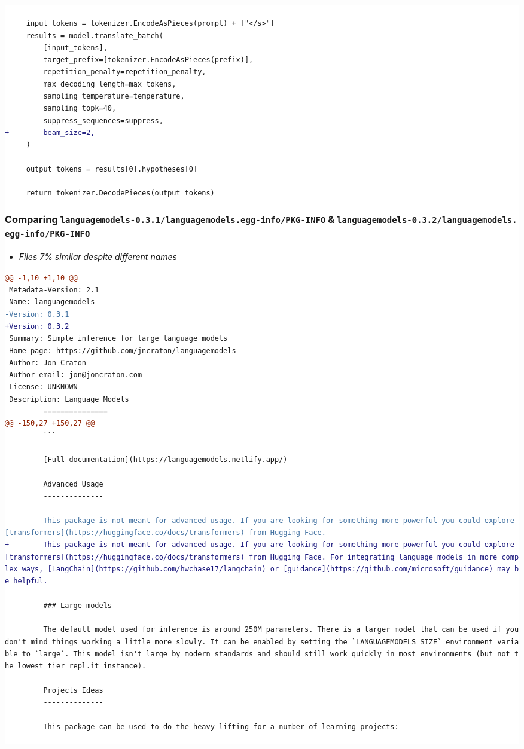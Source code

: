 ```diff
 
     input_tokens = tokenizer.EncodeAsPieces(prompt) + ["</s>"]
     results = model.translate_batch(
         [input_tokens],
         target_prefix=[tokenizer.EncodeAsPieces(prefix)],
         repetition_penalty=repetition_penalty,
         max_decoding_length=max_tokens,
         sampling_temperature=temperature,
         sampling_topk=40,
         suppress_sequences=suppress,
+        beam_size=2,
     )
 
     output_tokens = results[0].hypotheses[0]
 
     return tokenizer.DecodePieces(output_tokens)
```

### Comparing `languagemodels-0.3.1/languagemodels.egg-info/PKG-INFO` & `languagemodels-0.3.2/languagemodels.egg-info/PKG-INFO`

 * *Files 7% similar despite different names*

```diff
@@ -1,10 +1,10 @@
 Metadata-Version: 2.1
 Name: languagemodels
-Version: 0.3.1
+Version: 0.3.2
 Summary: Simple inference for large language models
 Home-page: https://github.com/jncraton/languagemodels
 Author: Jon Craton
 Author-email: jon@joncraton.com
 License: UNKNOWN
 Description: Language Models
         ===============
@@ -150,27 +150,27 @@
         ```
         
         [Full documentation](https://languagemodels.netlify.app/)
         
         Advanced Usage
         --------------
         
-        This package is not meant for advanced usage. If you are looking for something more powerful you could explore [transformers](https://huggingface.co/docs/transformers) from Hugging Face.
+        This package is not meant for advanced usage. If you are looking for something more powerful you could explore [transformers](https://huggingface.co/docs/transformers) from Hugging Face. For integrating language models in more complex ways, [LangChain](https://github.com/hwchase17/langchain) or [guidance](https://github.com/microsoft/guidance) may be helpful.
         
         ### Large models
         
         The default model used for inference is around 250M parameters. There is a larger model that can be used if you don't mind things working a little more slowly. It can be enabled by setting the `LANGUAGEMODELS_SIZE` environment variable to `large`. This model isn't large by modern standards and should still work quickly in most environments (but not the lowest tier repl.it instance).
         
         Projects Ideas
         --------------
         
         This package can be used to do the heavy lifting for a number of learning projects:
         
```